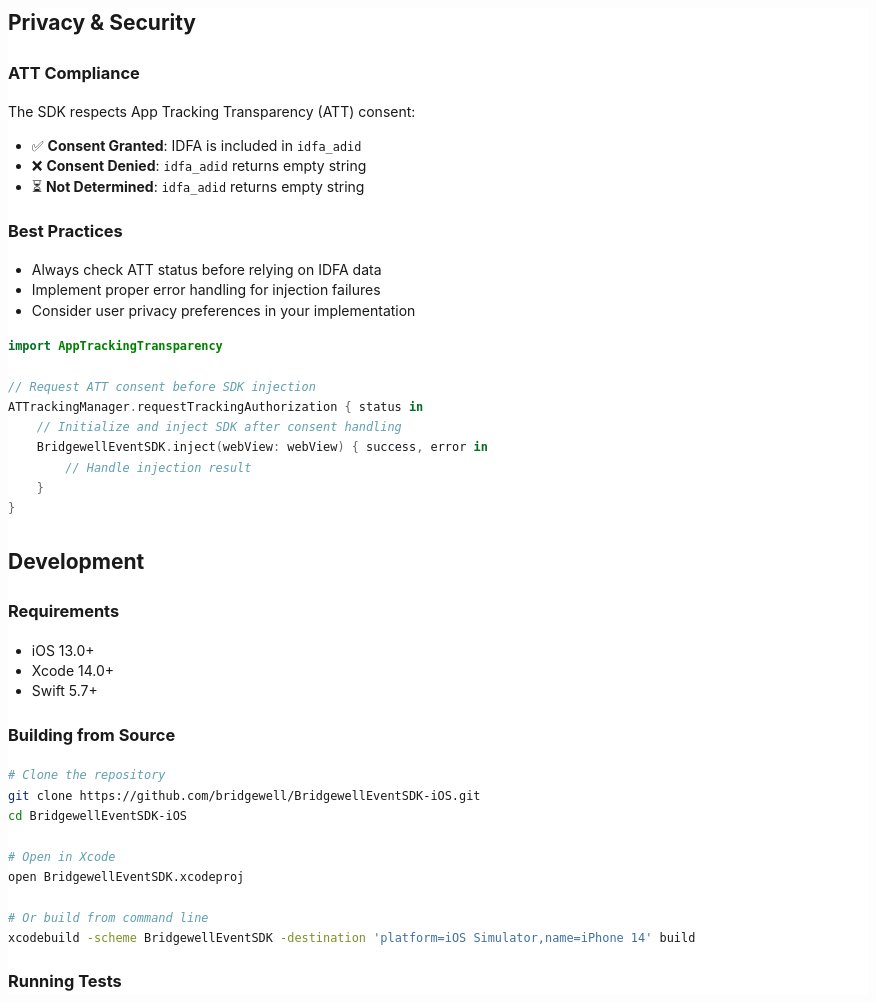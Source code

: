## Privacy & Security

### ATT Compliance

The SDK respects App Tracking Transparency (ATT) consent:

- ✅ **Consent Granted**: IDFA is included in `idfa_adid`
- ❌ **Consent Denied**: `idfa_adid` returns empty string
- ⏳ **Not Determined**: `idfa_adid` returns empty string

### Best Practices

- Always check ATT status before relying on IDFA data
- Implement proper error handling for injection failures
- Consider user privacy preferences in your implementation

```swift
import AppTrackingTransparency

// Request ATT consent before SDK injection
ATTrackingManager.requestTrackingAuthorization { status in
    // Initialize and inject SDK after consent handling
    BridgewellEventSDK.inject(webView: webView) { success, error in
        // Handle injection result
    }
}
```

## Development

### Requirements

- iOS 13.0+
- Xcode 14.0+
- Swift 5.7+

### Building from Source

```bash
# Clone the repository
git clone https://github.com/bridgewell/BridgewellEventSDK-iOS.git
cd BridgewellEventSDK-iOS

# Open in Xcode
open BridgewellEventSDK.xcodeproj

# Or build from command line
xcodebuild -scheme BridgewellEventSDK -destination 'platform=iOS Simulator,name=iPhone 14' build
```

### Running Tests

